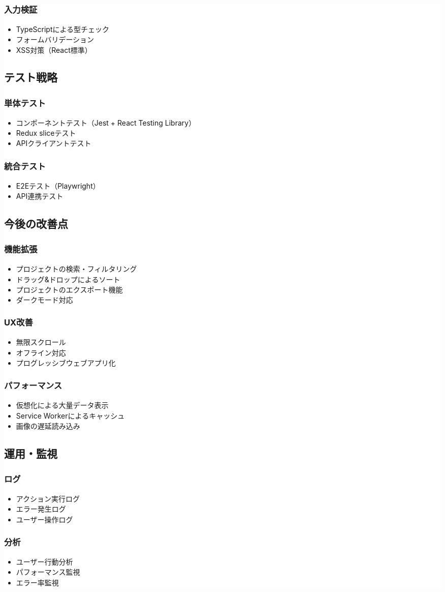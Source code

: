 ### 入力検証
- TypeScriptによる型チェック
- フォームバリデーション
- XSS対策（React標準）

## テスト戦略

### 単体テスト
- コンポーネントテスト（Jest + React Testing Library）
- Redux sliceテスト
- APIクライアントテスト

### 統合テスト
- E2Eテスト（Playwright）
- API連携テスト

## 今後の改善点

### 機能拡張
- プロジェクトの検索・フィルタリング
- ドラッグ&ドロップによるソート
- プロジェクトのエクスポート機能
- ダークモード対応

### UX改善
- 無限スクロール
- オフライン対応
- プログレッシブウェブアプリ化

### パフォーマンス
- 仮想化による大量データ表示
- Service Workerによるキャッシュ
- 画像の遅延読み込み

## 運用・監視

### ログ
- アクション実行ログ
- エラー発生ログ
- ユーザー操作ログ

### 分析
- ユーザー行動分析
- パフォーマンス監視
- エラー率監視